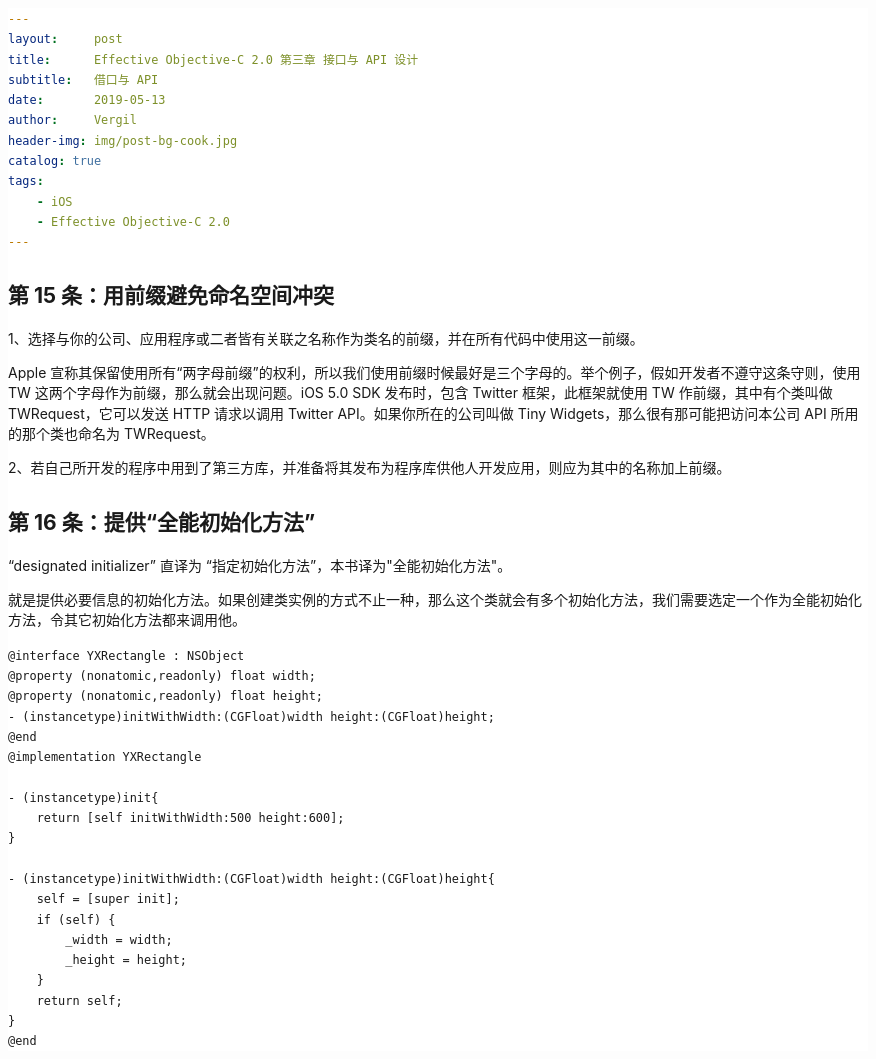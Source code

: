 ```yaml
---
layout:     post
title:      Effective Objective-C 2.0 第三章 接口与 API 设计
subtitle:   借口与 API
date:       2019-05-13
author:     Vergil
header-img: img/post-bg-cook.jpg
catalog: true
tags:
    - iOS
    - Effective Objective-C 2.0
---
```


## 第 15 条：用前缀避免命名空间冲突

1、选择与你的公司、应用程序或二者皆有关联之名称作为类名的前缀，并在所有代码中使用这一前缀。

Apple 宣称其保留使用所有“两字母前缀”的权利，所以我们使用前缀时候最好是三个字母的。举个例子，假如开发者不遵守这条守则，使用 TW 这两个字母作为前缀，那么就会出现问题。iOS 5.0 SDK 发布时，包含 Twitter 框架，此框架就使用 TW 作前缀，其中有个类叫做 TWRequest，它可以发送 HTTP 请求以调用 Twitter API。如果你所在的公司叫做 Tiny Widgets，那么很有那可能把访问本公司 API 所用的那个类也命名为 TWRequest。

2、若自己所开发的程序中用到了第三方库，并准备将其发布为程序库供他人开发应用，则应为其中的名称加上前缀。

## 第 16 条：提供“全能初始化方法”

“designated initializer” 直译为 “指定初始化方法”，本书译为"全能初始化方法"。

就是提供必要信息的初始化方法。如果创建类实例的方式不止一种，那么这个类就会有多个初始化方法，我们需要选定一个作为全能初始化方法，令其它初始化方法都来调用他。

```
@interface YXRectangle : NSObject
@property (nonatomic,readonly) float width;
@property (nonatomic,readonly) float height;
- (instancetype)initWithWidth:(CGFloat)width height:(CGFloat)height;
@end
@implementation YXRectangle

- (instancetype)init{
    return [self initWithWidth:500 height:600];
}

- (instancetype)initWithWidth:(CGFloat)width height:(CGFloat)height{
    self = [super init];
    if (self) {
        _width = width;
        _height = height;
    }
    return self;
}
@end
```
